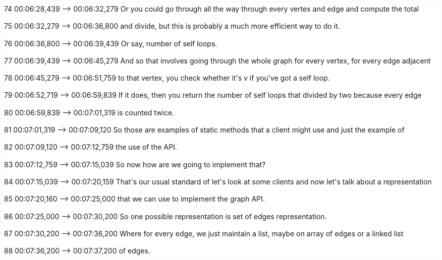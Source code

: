 74
00:06:28,439 --> 00:06:32,279
Or you could go through all the way through every vertex and edge and compute the total

75
00:06:32,279 --> 00:06:36,800
and divide, but this is probably a much more efficient way to do it.

76
00:06:36,800 --> 00:06:39,439
Or say, number of self loops.

77
00:06:39,439 --> 00:06:45,279
And so that involves going through the whole graph for every vertex, for every edge adjacent

78
00:06:45,279 --> 00:06:51,759
to that vertex, you check whether it's v if you've got a self loop.

79
00:06:52,719 --> 00:06:59,839
If it does, then you return the number of self loops that divided by two because every edge

80
00:06:59,839 --> 00:07:01,319
is counted twice.

81
00:07:01,319 --> 00:07:09,120
So those are examples of static methods that a client might use and just the example of

82
00:07:09,120 --> 00:07:12,759
the use of the API.

83
00:07:12,759 --> 00:07:15,039
So now how are we going to implement that?

84
00:07:15,039 --> 00:07:20,159
That's our usual standard of let's look at some clients and now let's talk about a representation

85
00:07:20,160 --> 00:07:25,000
that we can use to implement the graph API.

86
00:07:25,000 --> 00:07:30,200
So one possible representation is set of edges representation.

87
00:07:30,200 --> 00:07:36,200
Where for every edge, we just maintain a list, maybe on array of edges or a linked list

88
00:07:36,200 --> 00:07:37,200
of edges.
